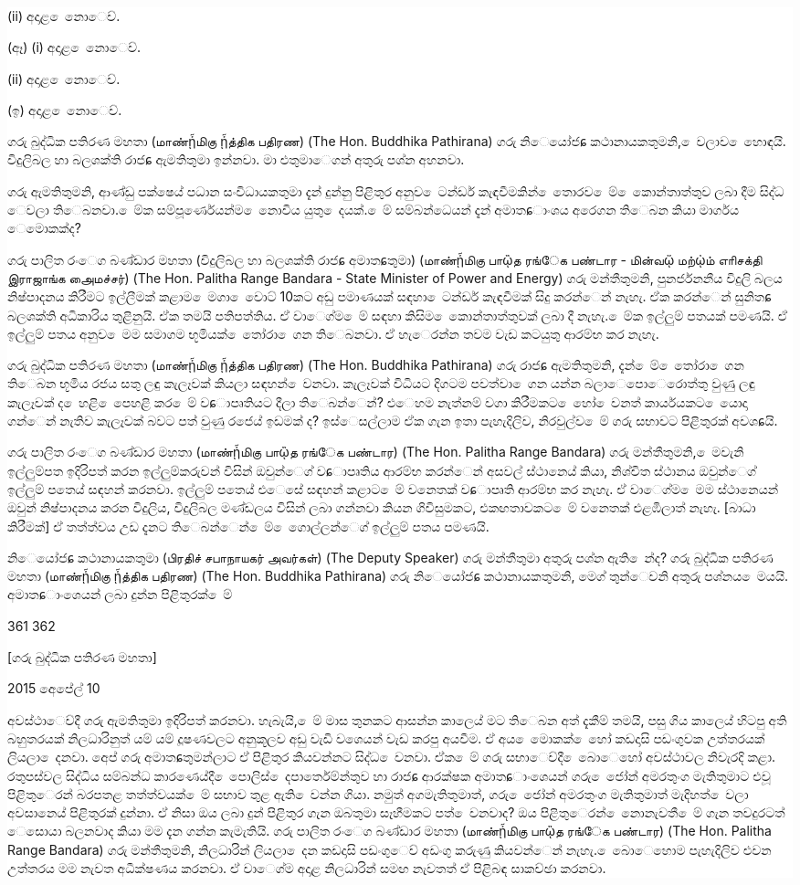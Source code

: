 (ii) අදාළ ෙනොෙව්.

(ඈ) (i) අදාළ ෙනොෙව්.

(ii) අදාළ ෙනොෙව්.

(ඉ) අදාළ ෙනොෙව්.

ගරු බුද්ධික පතිරණ මහතා (மாண்ᾗமிகு ᾗத்திக பதிரண) (The Hon. Buddhika Pathirana) ගරු නිෙයෝජɕ කථානායකතුමනි, ෙවලාව ෙහොඳයි. විදුලිබල හා බලශක්ති රාජɕ ඇමතිතුමා ඉන්නවා. මා එතුමාෙගන් අතුරු පශ්න අහනවා.

ගරු ඇමතිතුමනි, ආණ්ඩු පක්ෂෙය් පධාන සංවිධායකතුමා දැන් දුන්නු පිළිතුර අනුව ෙටන්ඩර් කැඳවීමකින් ෙතොරව ෙම් ෙකොන්තාත්තුව ලබා දීම සිද්ධ ෙවලා තිෙබනවා. ෙම්ක සම්පූර්ණෙයන්ම ෙනොවිය යුතු ෙදයක්. ෙම් සම්බන්ධෙයන් දැන් අමාතɕාංශය අරෙගන තිෙබන කියා මාර්ගය ෙමොකක්ද?

ගරු පාලිත රංෙග බණ්ඩාර මහතා (විදුලිබල හා බලශක්ති රාජɕ අමාතɕතුමා) (மாண்ᾗமிகு பாᾢத ரங்ேக பண்டார - மின்வᾤ மற்ᾠம் எாிசக்தி இராஜாங்க அைமச்சர்) (The Hon. Palitha Range Bandara - State Minister of Power and Energy) ගරු මන්තීතුමනි, පුනර්ජනනීය විදුලි බලය නිෂ්පාදනය කිරීමට ඉල්ලීමක් කළාම ෙමගා ෙවොට් 10කට අඩු පමාණයක් සඳහා ෙටන්ඩර් කැඳවීමක් සිදු කරන්ෙන් නැහැ. ඒක කරන්ෙන් සුනිතɕ බලශක්ති අධිකාරිය තුළිනුයි. ඒක තමයි පතිපත්තිය. ඒ වාෙග්ම ෙම් සඳහා කිසිම ෙකොන්තාත්තුවක් ලබා දී නැහැ. ෙම්ක ඉල්ලුම් පතයක් පමණයි. ඒ ඉල්ලුම් පතය අනුව ෙමම සමාගම භූමියක් ෙතෝරා ෙගන තිෙබනවා. ඒ හැෙරන්න තවම වැඩ කටයුතු ආරම්භ කර නැහැ.

ගරු බුද්ධික පතිරණ මහතා (மாண்ᾗமிகு ᾗத்திக பதிரண) (The Hon. Buddhika Pathirana) ගරු රාජɕ ඇමතිතුමනි, දැන් ෙම් ෙතෝරා ෙගන තිෙබන භූමිය රජය සතු ලඳු කැලෑවක් කියලා සඳහන් ෙවනවා. කැලෑවක් විධියට දිගටම පවත්වා ෙගන යන්න බලාෙපොෙරොත්තු වුණු ලඳු කැලෑවක් ද ෙහළි ෙපෙහළි කර ෙම් වɕාපෘතියට දීලා තිෙබන්ෙන්? එෙහම නැත්නම් වගා කිරීමකට ෙහෝ ෙවනත් කාර්යයකට ෙයොදා ගන්ෙන් නැතිව කැලෑවක් බවට පත් වුණු රජෙය් ඉඩමක් ද? ඉස්ෙසල්ලාම ඒක ගැන ඉතා පැහැදිලිව, නිරවුල්ව ෙම් ගරු සභාවට පිළිතුරක් අවශɕයි.

ගරු පාලිත රංෙග බණ්ඩාර මහතා (மாண்ᾗமிகு பாᾢத ரங்ேக பண்டார) (The Hon. Palitha Range Bandara) ගරු මන්තීතුමනි, ෙමවැනි ඉල්ලුම්පත ඉදිරිපත් කරන ඉල්ලුම්කරුවන් විසින් ඔවුන්ෙග් වɕාපෘතිය ආරම්භ කරන්ෙන් අසවල් ස්ථානෙය් කියා, නිශ්චිත ස්ථානය ඔවුන්ෙග් ඉල්ලුම් පතෙය් සඳහන් කරනවා. ඉල්ලුම් පතෙය් එෙසේ සඳහන් කළාට ෙම් වනෙතක් වɕාපෘති ආරම්භ කර නැහැ. ඒ වාෙග්ම ෙමම ස්ථානෙයන් ඔවුන් නිෂ්පාදනය කරන විදුලිය, විදුලිබල මණ්ඩලය විසින් ලබා ගන්නවා කියන ගිවිසුමකට, එකඟතාවකට ෙම් වනෙතක් එළඹිලාත් නැහැ. [බාධා කිරීමක්] ඒ තත්ත්වය උඩ දැනට තිෙබන්ෙන් ෙම් ෙගොල්ලන්ෙග් ඉල්ලුම් පතය පමණයි.

නිෙයෝජɕ කථානායකතුමා (பிரதிச் சபாநாயகர் அவர்கள்) (The Deputy Speaker) ගරු මන්තීතුමා අතුරු පශ්න ඇති ෙන්ද? ගරු බුද්ධික පතිරණ මහතා (மாண்ᾗமிகு ᾗத்திக பதிரண) (The Hon. Buddhika Pathirana) ගරු නිෙයෝජɕ කථානායකතුමනි, මෙග් තුන්ෙවනි අතුරු පශ්නය ෙමයයි. අමාතɕාංශෙයන් ලබා දුන්න පිළිතුරක් ෙම්

361 362

[ගරු බුද්ධික පතිරණ මහතා]

2015 අෙපේල් 10

අවස්ථාෙව්දී ගරු ඇමතිතුමා ඉදිරිපත් කරනවා. හැබැයි, ෙම් මාස තුනකට ආසන්න කාලෙය් මට තිෙබන අත් දැකීම් තමයි, පසු ගිය කාලෙය් හිටපු අති බහුතරයක් නිලධාරිනුත් යම් යම් දූෂණවලට අනුකූලව අඩු වැඩි වශෙයන් වැඩ කරපු අයවීම. ඒ අය ෙමොකක් ෙහෝ කඩදාසි පඩංගුවක උත්තරයක් ලියලා ෙදනවා. අෙප් ගරු අමාතɕතුමන්ලාට ඒ පිළිතුර කියවන්නට සිද්ධ ෙවනවා. ඒක ෙම් ගරු සභාෙව්දී ෙබොෙහෝ අවස්ථාවල නිවැරදි කළා. රතුපස්වල සිද්ධිය සම්බන්ධ කාරණෙය්දී ෙපොලිස් ෙදපාර්තෙම්න්තුව හා රාජɕ ආරක්ෂක අමාතɕාංශෙයන් ගරු ෙජෝන් අමරතුංග මැතිතුමාට එවූ පිළිතුෙරන් බරපතළ තත්ත්වයක් ෙම් සභාව තුළ ඇති ෙවන්න ගියා. නමුත් අගමැතිතුමාත්, ගරු ෙජෝන් අමරතුංග මැතිතුමාත් මැදිහත් ෙවලා අවසානෙය් පිළිතුරක් දුන්නා. ඒ නිසා ඔය ලබා දුන් පිළිතුර ගැන ඔබතුමා සෑහීමකට පත් ෙවනවාද? ඔය පිළිතුෙරන් ෙනොනැවතී ෙම් ගැන තවදුරටත් ෙසොයා බලනවාද කියා මම දැන ගන්න කැමැතියි. ගරු පාලිත රංෙග බණ්ඩාර මහතා (மாண்ᾗமிகு பாᾢத ரங்ேக பண்டார) (The Hon. Palitha Range Bandara) ගරු මන්තීතුමනි, නිලධාරින් ලියලා ෙදන කඩදාසි පඩංගුෙව් අඩංගු කරුණු කියවන්ෙන් නැහැ. ෙබොෙහොම පැහැදිලිව එවන උත්තරය මම නැවත අධීක්ෂණය කරනවා. ඒ වාෙග්ම අදාළ නිලධාරින් සමඟ නැවතත් ඒ පිළිබඳ සාකච්ඡා කරනවා.
